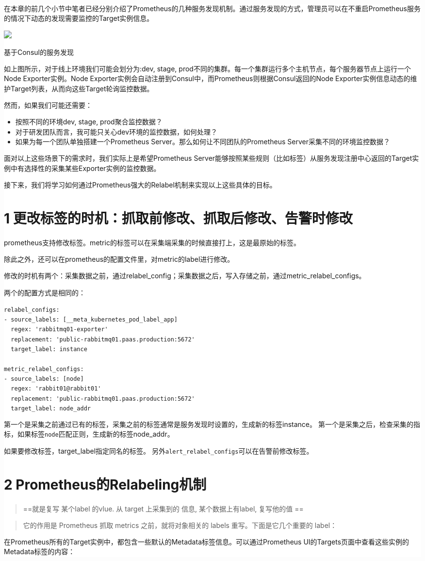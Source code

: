 
在本章的前几个小节中笔者已经分别介绍了Prometheus的几种服务发现机制。通过服务发现的方式，管理员可以在不重启Prometheus服务的情况下动态的发现需要监控的Target实例信息。

![](https://yunlzheng.gitbook.io/~gitbook/image?url=https%3A%2F%2F2416223964-files.gitbook.io%2F%7E%2Ffiles%2Fv0%2Fb%2Fgitbook-legacy-files%2Fo%2Fassets%252F-LBdoxo9EmQ0bJP2BuUi%252F-LPui3iWsSYuoIaPTZtS%252F-LPui6XQkFRxffCHtkRm%252Fbolg_sd_mutil_cluster.png%3Fgeneration%3D1540730946142415%26alt%3Dmedia&width=768&dpr=4&quality=100&sign=7e16d859&sv=1)

基于Consul的服务发现

如上图所示，对于线上环境我们可能会划分为:dev, stage, prod不同的集群。每一个集群运行多个主机节点，每个服务器节点上运行一个Node Exporter实例。Node Exporter实例会自动注册到Consul中，而Prometheus则根据Consul返回的Node Exporter实例信息动态的维护Target列表，从而向这些Target轮询监控数据。

然而，如果我们可能还需要：
- 按照不同的环境dev, stage, prod聚合监控数据？
- 对于研发团队而言，我可能只关心dev环境的监控数据，如何处理？
- 如果为每一个团队单独搭建一个Prometheus Server。那么如何让不同团队的Prometheus Server采集不同的环境监控数据？

面对以上这些场景下的需求时，我们实际上是希望Prometheus Server能够按照某些规则（比如标签）从服务发现注册中心返回的Target实例中有选择性的采集某些Exporter实例的监控数据。

接下来，我们将学习如何通过Prometheus强大的Relabel机制来实现以上这些具体的目标。

# 1 更改标签的时机：抓取前修改、抓取后修改、告警时修改

prometheus支持修改标签。metric的标签可以在采集端采集的时候直接打上，这是最原始的标签。

除此之外，还可以在prometheus的配置文件里，对metric的label进行修改。

修改的时机有两个：采集数据之前，通过relabel_config；采集数据之后，写入存储之前，通过metric_relabel_configs。

两个的配置方式是相同的：

```
relabel_configs:
- source_labels: [__meta_kubernetes_pod_label_app]
  regex: 'rabbitmq01-exporter'
  replacement: 'public-rabbitmq01.paas.production:5672'
  target_label: instance

metric_relabel_configs:
- source_labels: [node]
  regex: 'rabbit01@rabbit01'
  replacement: 'public-rabbitmq01.paas.production:5672'
  target_label: node_addr
```

第一个是采集之前通过已有的标签，采集之前的标签通常是服务发现时设置的，生成新的标签instance。
第一个是采集之后，检查采集的指标，如果标签`node`匹配正则，生成新的标签node_addr。

如果要修改标签，target_label指定同名的标签。
另外`alert_relabel_configs`可以在告警前修改标签。


# 2 Prometheus的Relabeling机制

> ==就是复写 某个label 的vlue. 从 target 上采集到的 信息, 某个数据上有label, 复写他的值 ==

> 它的作用是 Prometheus 抓取 metrics 之前，就将对象相关的 labels 重写。下面是它几个重要的 label：

在Prometheus所有的Target实例中，都包含一些默认的Metadata标签信息。可以通过Prometheus UI的Targets页面中查看这些实例的Metadata标签的内容：
